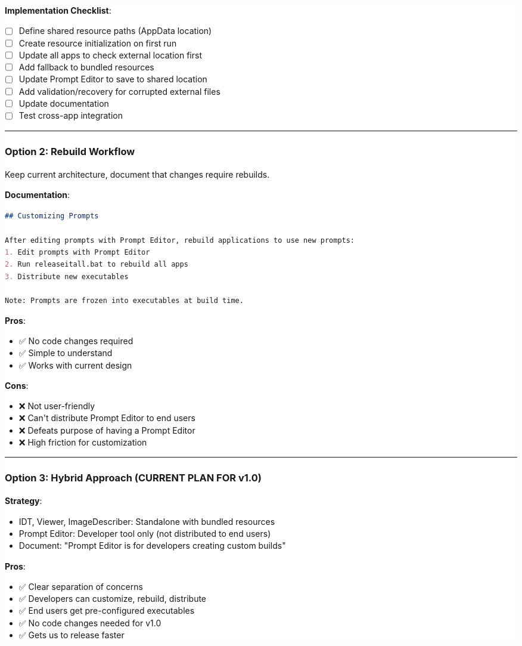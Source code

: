**Implementation Checklist**:
- [ ] Define shared resource paths (AppData location)
- [ ] Create resource initialization on first run
- [ ] Update all apps to check external location first
- [ ] Add fallback to bundled resources
- [ ] Update Prompt Editor to save to shared location
- [ ] Add validation/recovery for corrupted external files
- [ ] Update documentation
- [ ] Test cross-app integration

---

### Option 2: Rebuild Workflow

Keep current architecture, document that changes require rebuilds.

**Documentation**:
```markdown
## Customizing Prompts

After editing prompts with Prompt Editor, rebuild applications to use new prompts:
1. Edit prompts with Prompt Editor
2. Run releaseitall.bat to rebuild all apps
3. Distribute new executables

Note: Prompts are frozen into executables at build time.
```

**Pros**:
- ✅ No code changes required
- ✅ Simple to understand
- ✅ Works with current design

**Cons**:
- ❌ Not user-friendly
- ❌ Can't distribute Prompt Editor to end users
- ❌ Defeats purpose of having a Prompt Editor
- ❌ High friction for customization

---

### Option 3: Hybrid Approach (CURRENT PLAN FOR v1.0)

**Strategy**:
- IDT, Viewer, ImageDescriber: Standalone with bundled resources
- Prompt Editor: Developer tool only (not distributed to end users)
- Document: "Prompt Editor is for developers creating custom builds"

**Pros**:
- ✅ Clear separation of concerns
- ✅ Developers can customize, rebuild, distribute
- ✅ End users get pre-configured executables
- ✅ No code changes needed for v1.0
- ✅ Gets us to release faster
